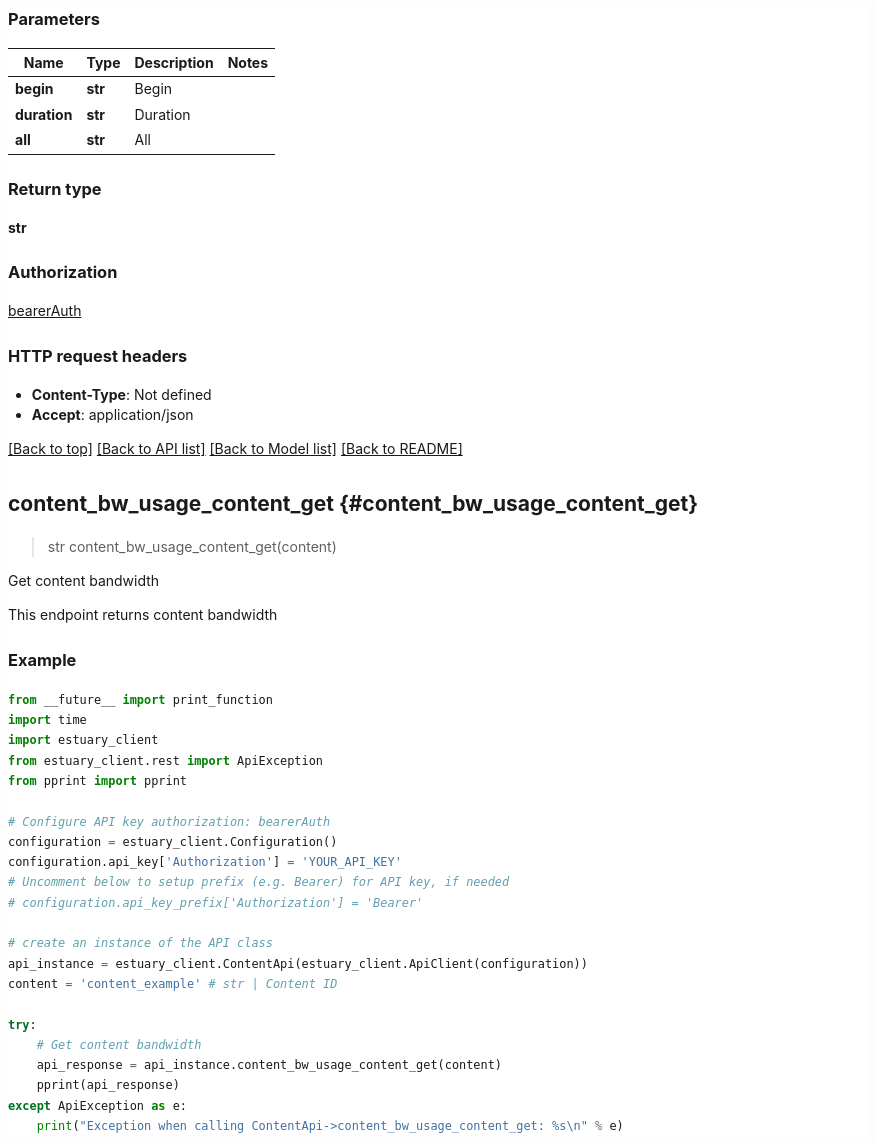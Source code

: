 ### Parameters

Name | Type | Description  | Notes
------------- | ------------- | ------------- | -------------
 **begin** | **str**| Begin | 
 **duration** | **str**| Duration | 
 **all** | **str**| All | 

### Return type

**str**

### Authorization

[bearerAuth](../README.md#bearerAuth)

### HTTP request headers

 - **Content-Type**: Not defined
 - **Accept**: application/json

[[Back to top]](#) [[Back to API list]](../README.md#documentation-for-api-endpoints) [[Back to Model list]](../README.md#documentation-for-models) [[Back to README]](../README.md)

## **content_bw_usage_content_get** {#content_bw_usage_content_get}
> str content_bw_usage_content_get(content)

Get content bandwidth

This endpoint returns content bandwidth

### Example
```python
from __future__ import print_function
import time
import estuary_client
from estuary_client.rest import ApiException
from pprint import pprint

# Configure API key authorization: bearerAuth
configuration = estuary_client.Configuration()
configuration.api_key['Authorization'] = 'YOUR_API_KEY'
# Uncomment below to setup prefix (e.g. Bearer) for API key, if needed
# configuration.api_key_prefix['Authorization'] = 'Bearer'

# create an instance of the API class
api_instance = estuary_client.ContentApi(estuary_client.ApiClient(configuration))
content = 'content_example' # str | Content ID

try:
    # Get content bandwidth
    api_response = api_instance.content_bw_usage_content_get(content)
    pprint(api_response)
except ApiException as e:
    print("Exception when calling ContentApi->content_bw_usage_content_get: %s\n" % e)
```
